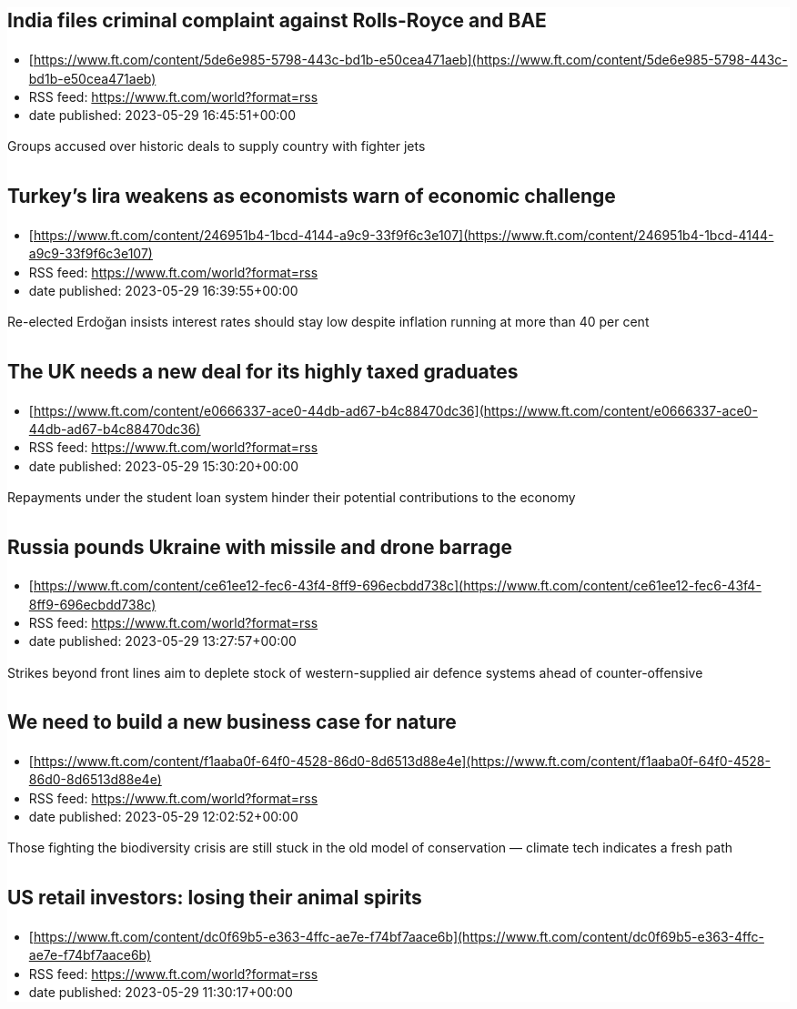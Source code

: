 ## India files criminal complaint against Rolls-Royce and BAE
 - [https://www.ft.com/content/5de6e985-5798-443c-bd1b-e50cea471aeb](https://www.ft.com/content/5de6e985-5798-443c-bd1b-e50cea471aeb)
 - RSS feed: https://www.ft.com/world?format=rss
 - date published: 2023-05-29 16:45:51+00:00

Groups accused over historic deals to supply country with fighter jets

## Turkey’s lira weakens as economists warn of economic challenge
 - [https://www.ft.com/content/246951b4-1bcd-4144-a9c9-33f9f6c3e107](https://www.ft.com/content/246951b4-1bcd-4144-a9c9-33f9f6c3e107)
 - RSS feed: https://www.ft.com/world?format=rss
 - date published: 2023-05-29 16:39:55+00:00

Re-elected Erdoğan insists interest rates should stay low despite inflation running at more than 40 per cent

## The UK needs a new deal for its highly taxed graduates
 - [https://www.ft.com/content/e0666337-ace0-44db-ad67-b4c88470dc36](https://www.ft.com/content/e0666337-ace0-44db-ad67-b4c88470dc36)
 - RSS feed: https://www.ft.com/world?format=rss
 - date published: 2023-05-29 15:30:20+00:00

Repayments under the student loan system hinder their potential contributions to the economy

## Russia pounds Ukraine with missile and drone barrage
 - [https://www.ft.com/content/ce61ee12-fec6-43f4-8ff9-696ecbdd738c](https://www.ft.com/content/ce61ee12-fec6-43f4-8ff9-696ecbdd738c)
 - RSS feed: https://www.ft.com/world?format=rss
 - date published: 2023-05-29 13:27:57+00:00

Strikes beyond front lines aim to deplete stock of western-supplied air defence systems ahead of counter-offensive

## We need to build a new business case for nature
 - [https://www.ft.com/content/f1aaba0f-64f0-4528-86d0-8d6513d88e4e](https://www.ft.com/content/f1aaba0f-64f0-4528-86d0-8d6513d88e4e)
 - RSS feed: https://www.ft.com/world?format=rss
 - date published: 2023-05-29 12:02:52+00:00

Those fighting the biodiversity crisis are still stuck in the old model of conservation — climate tech indicates a fresh path

## US retail investors: losing their animal spirits
 - [https://www.ft.com/content/dc0f69b5-e363-4ffc-ae7e-f74bf7aace6b](https://www.ft.com/content/dc0f69b5-e363-4ffc-ae7e-f74bf7aace6b)
 - RSS feed: https://www.ft.com/world?format=rss
 - date published: 2023-05-29 11:30:17+00:00
